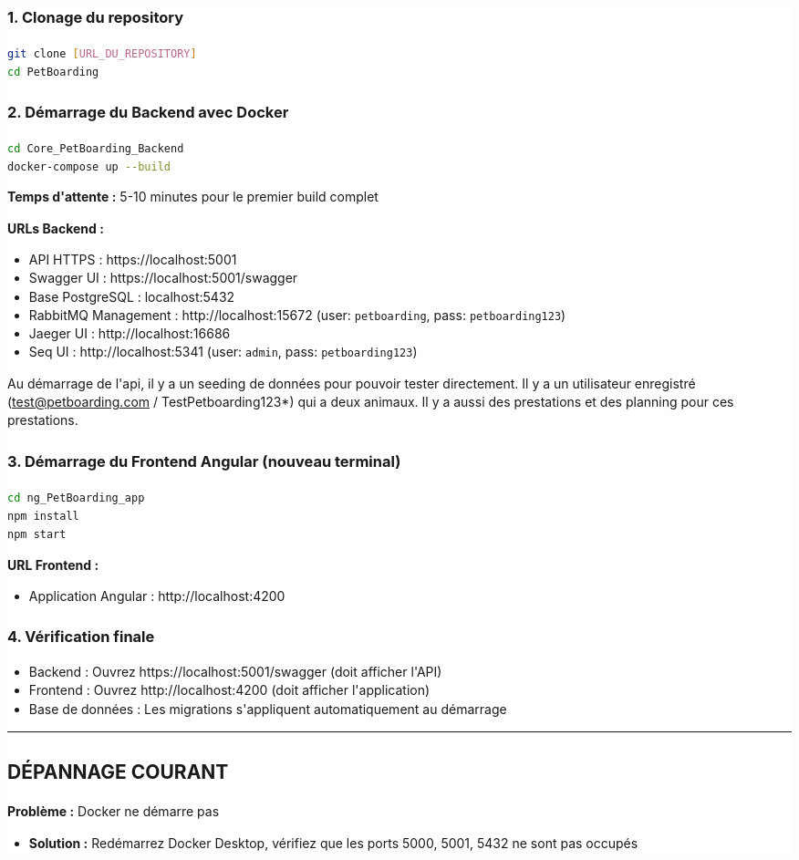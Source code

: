 ### 1. Clonage du repository

```bash
git clone [URL_DU_REPOSITORY]
cd PetBoarding
```

### 2. Démarrage du Backend avec Docker

```bash
cd Core_PetBoarding_Backend
docker-compose up --build
```

**Temps d'attente :** 5-10 minutes pour le premier build complet

**URLs Backend :**

- API HTTPS : https://localhost:5001
- Swagger UI : https://localhost:5001/swagger
- Base PostgreSQL : localhost:5432
- RabbitMQ Management : http://localhost:15672 (user: `petboarding`, pass: `petboarding123`)
- Jaeger UI : http://localhost:16686
- Seq UI : http://localhost:5341 (user: `admin`, pass: `petboarding123`)

Au démarrage de l'api, il y a un seeding de données pour pouvoir tester directement.
Il y a un utilisateur enregistré (test@petboarding.com / TestPetboarding123\*) qui a deux animaux.
Il y a aussi des prestations et des planning pour ces prestations.

### 3. Démarrage du Frontend Angular (nouveau terminal)

```bash
cd ng_PetBoarding_app
npm install
npm start
```

**URL Frontend :**

- Application Angular : http://localhost:4200

### 4. Vérification finale

- Backend : Ouvrez https://localhost:5001/swagger (doit afficher l'API)
- Frontend : Ouvrez http://localhost:4200 (doit afficher l'application)
- Base de données : Les migrations s'appliquent automatiquement au démarrage

---

## DÉPANNAGE COURANT

**Problème :** Docker ne démarre pas

- **Solution :** Redémarrez Docker Desktop, vérifiez que les ports 5000, 5001, 5432 ne sont pas occupés
